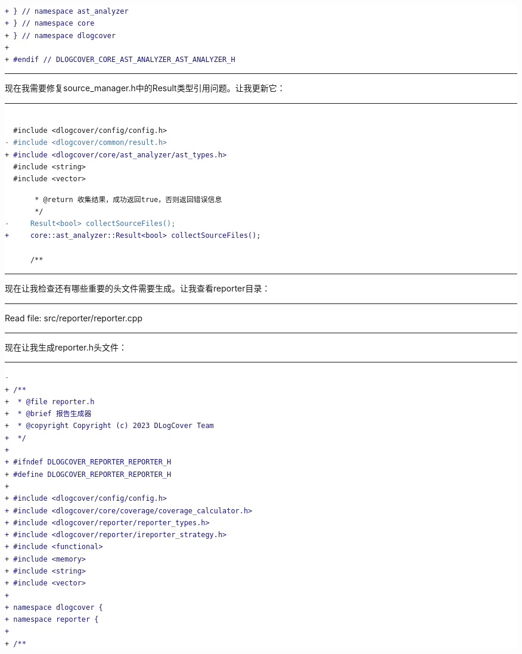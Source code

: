 ```diff
+ } // namespace ast_analyzer
+ } // namespace core
+ } // namespace dlogcover
+ 
+ #endif // DLOGCOVER_CORE_AST_ANALYZER_AST_ANALYZER_H 
```

---

现在我需要修复source_manager.h中的Result类型引用问题。让我更新它：

---

```diff
  
  #include <dlogcover/config/config.h>
- #include <dlogcover/common/result.h>
+ #include <dlogcover/core/ast_analyzer/ast_types.h>
  #include <string>
  #include <vector>
```

```diff
       * @return 收集结果，成功返回true，否则返回错误信息
       */
-     Result<bool> collectSourceFiles();
+     core::ast_analyzer::Result<bool> collectSourceFiles();
  
      /**
```

---

现在让我检查还有哪些重要的头文件需要生成。让我查看reporter目录：

---

Read file: src/reporter/reporter.cpp

---

现在让我生成reporter.h头文件：

---

```diff
- 
+ /**
+  * @file reporter.h
+  * @brief 报告生成器
+  * @copyright Copyright (c) 2023 DLogCover Team
+  */
+ 
+ #ifndef DLOGCOVER_REPORTER_REPORTER_H
+ #define DLOGCOVER_REPORTER_REPORTER_H
+ 
+ #include <dlogcover/config/config.h>
+ #include <dlogcover/core/coverage/coverage_calculator.h>
+ #include <dlogcover/reporter/reporter_types.h>
+ #include <dlogcover/reporter/ireporter_strategy.h>
+ #include <functional>
+ #include <memory>
+ #include <string>
+ #include <vector>
+ 
+ namespace dlogcover {
+ namespace reporter {
+ 
+ /**
```